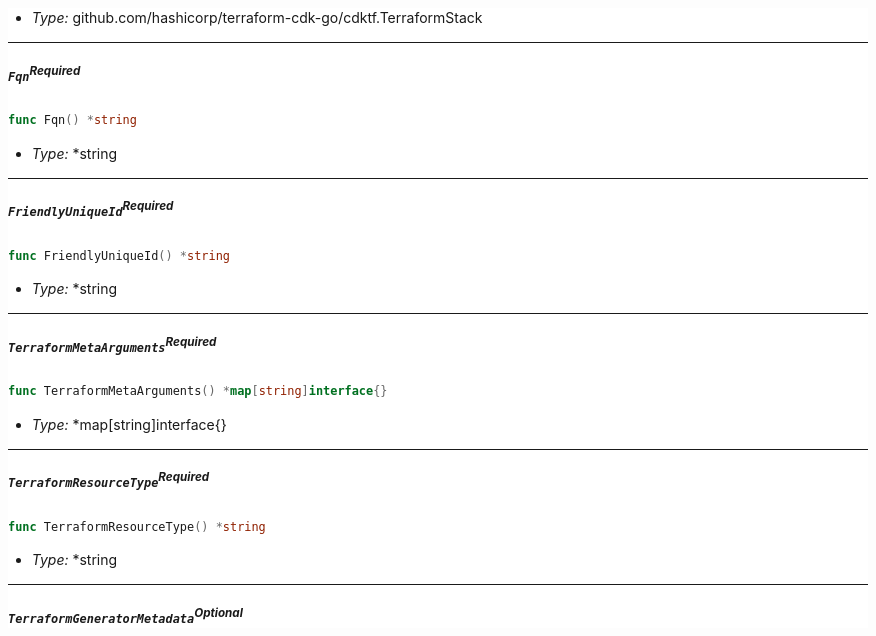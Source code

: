 - *Type:* github.com/hashicorp/terraform-cdk-go/cdktf.TerraformStack

---

##### `Fqn`<sup>Required</sup> <a name="Fqn" id="@cdktf/provider-digitalocean.dataDigitaloceanDropletSnapshot.DataDigitaloceanDropletSnapshot.property.fqn"></a>

```go
func Fqn() *string
```

- *Type:* *string

---

##### `FriendlyUniqueId`<sup>Required</sup> <a name="FriendlyUniqueId" id="@cdktf/provider-digitalocean.dataDigitaloceanDropletSnapshot.DataDigitaloceanDropletSnapshot.property.friendlyUniqueId"></a>

```go
func FriendlyUniqueId() *string
```

- *Type:* *string

---

##### `TerraformMetaArguments`<sup>Required</sup> <a name="TerraformMetaArguments" id="@cdktf/provider-digitalocean.dataDigitaloceanDropletSnapshot.DataDigitaloceanDropletSnapshot.property.terraformMetaArguments"></a>

```go
func TerraformMetaArguments() *map[string]interface{}
```

- *Type:* *map[string]interface{}

---

##### `TerraformResourceType`<sup>Required</sup> <a name="TerraformResourceType" id="@cdktf/provider-digitalocean.dataDigitaloceanDropletSnapshot.DataDigitaloceanDropletSnapshot.property.terraformResourceType"></a>

```go
func TerraformResourceType() *string
```

- *Type:* *string

---

##### `TerraformGeneratorMetadata`<sup>Optional</sup> <a name="TerraformGeneratorMetadata" id="@cdktf/provider-digitalocean.dataDigitaloceanDropletSnapshot.DataDigitaloceanDropletSnapshot.property.terraformGeneratorMetadata"></a>
